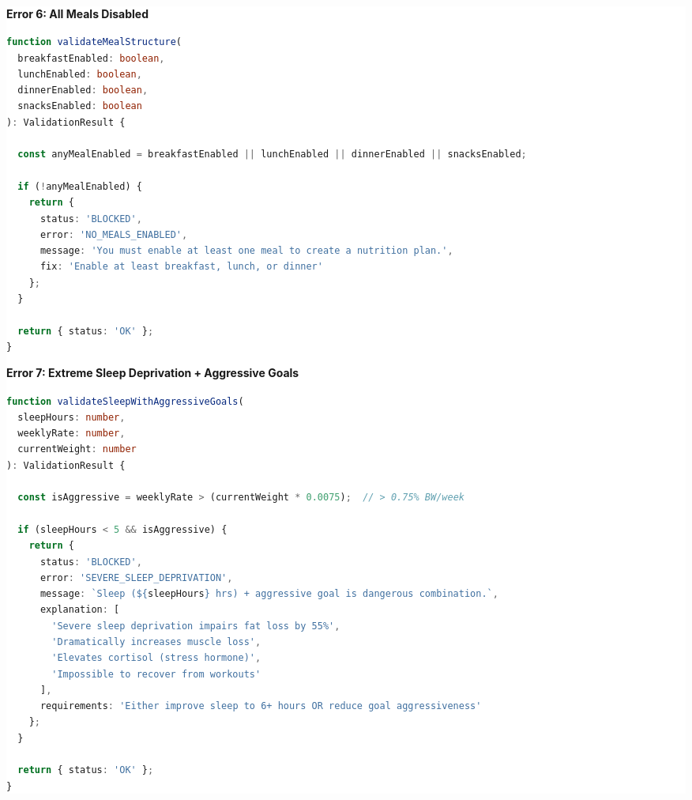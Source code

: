 **Error 6: All Meals Disabled**

```typescript
function validateMealStructure(
  breakfastEnabled: boolean,
  lunchEnabled: boolean,
  dinnerEnabled: boolean,
  snacksEnabled: boolean
): ValidationResult {
  
  const anyMealEnabled = breakfastEnabled || lunchEnabled || dinnerEnabled || snacksEnabled;
  
  if (!anyMealEnabled) {
    return {
      status: 'BLOCKED',
      error: 'NO_MEALS_ENABLED',
      message: 'You must enable at least one meal to create a nutrition plan.',
      fix: 'Enable at least breakfast, lunch, or dinner'
    };
  }
  
  return { status: 'OK' };
}
```

**Error 7: Extreme Sleep Deprivation + Aggressive Goals**

```typescript
function validateSleepWithAggressiveGoals(
  sleepHours: number,
  weeklyRate: number,
  currentWeight: number
): ValidationResult {
  
  const isAggressive = weeklyRate > (currentWeight * 0.0075);  // > 0.75% BW/week
  
  if (sleepHours < 5 && isAggressive) {
    return {
      status: 'BLOCKED',
      error: 'SEVERE_SLEEP_DEPRIVATION',
      message: `Sleep (${sleepHours} hrs) + aggressive goal is dangerous combination.`,
      explanation: [
        'Severe sleep deprivation impairs fat loss by 55%',
        'Dramatically increases muscle loss',
        'Elevates cortisol (stress hormone)',
        'Impossible to recover from workouts'
      ],
      requirements: 'Either improve sleep to 6+ hours OR reduce goal aggressiveness'
    };
  }
  
  return { status: 'OK' };
}
```

